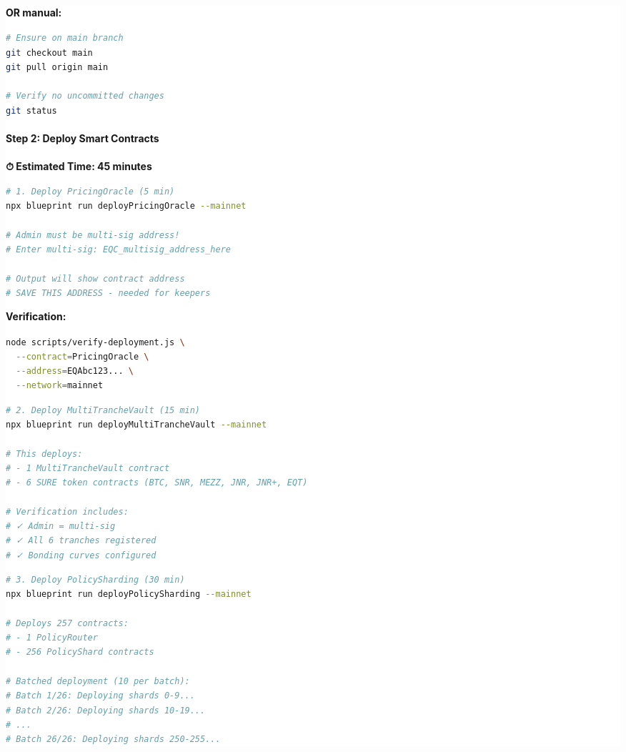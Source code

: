**OR manual:**

```bash
# Ensure on main branch
git checkout main
git pull origin main

# Verify no uncommitted changes
git status
```

#### Step 2: Deploy Smart Contracts

**⏱ Estimated Time: 45 minutes**

```bash
# 1. Deploy PricingOracle (5 min)
npx blueprint run deployPricingOracle --mainnet

# Admin must be multi-sig address!
# Enter multi-sig: EQC_multisig_address_here

# Output will show contract address
# SAVE THIS ADDRESS - needed for keepers
```

**Verification:**
```bash
node scripts/verify-deployment.js \
  --contract=PricingOracle \
  --address=EQAbc123... \
  --network=mainnet
```

```bash
# 2. Deploy MultiTrancheVault (15 min)
npx blueprint run deployMultiTrancheVault --mainnet

# This deploys:
# - 1 MultiTrancheVault contract
# - 6 SURE token contracts (BTC, SNR, MEZZ, JNR, JNR+, EQT)

# Verification includes:
# ✓ Admin = multi-sig
# ✓ All 6 tranches registered
# ✓ Bonding curves configured
```

```bash
# 3. Deploy PolicySharding (30 min)
npx blueprint run deployPolicySharding --mainnet

# Deploys 257 contracts:
# - 1 PolicyRouter
# - 256 PolicyShard contracts

# Batched deployment (10 per batch):
# Batch 1/26: Deploying shards 0-9...
# Batch 2/26: Deploying shards 10-19...
# ...
# Batch 26/26: Deploying shards 250-255...
```
